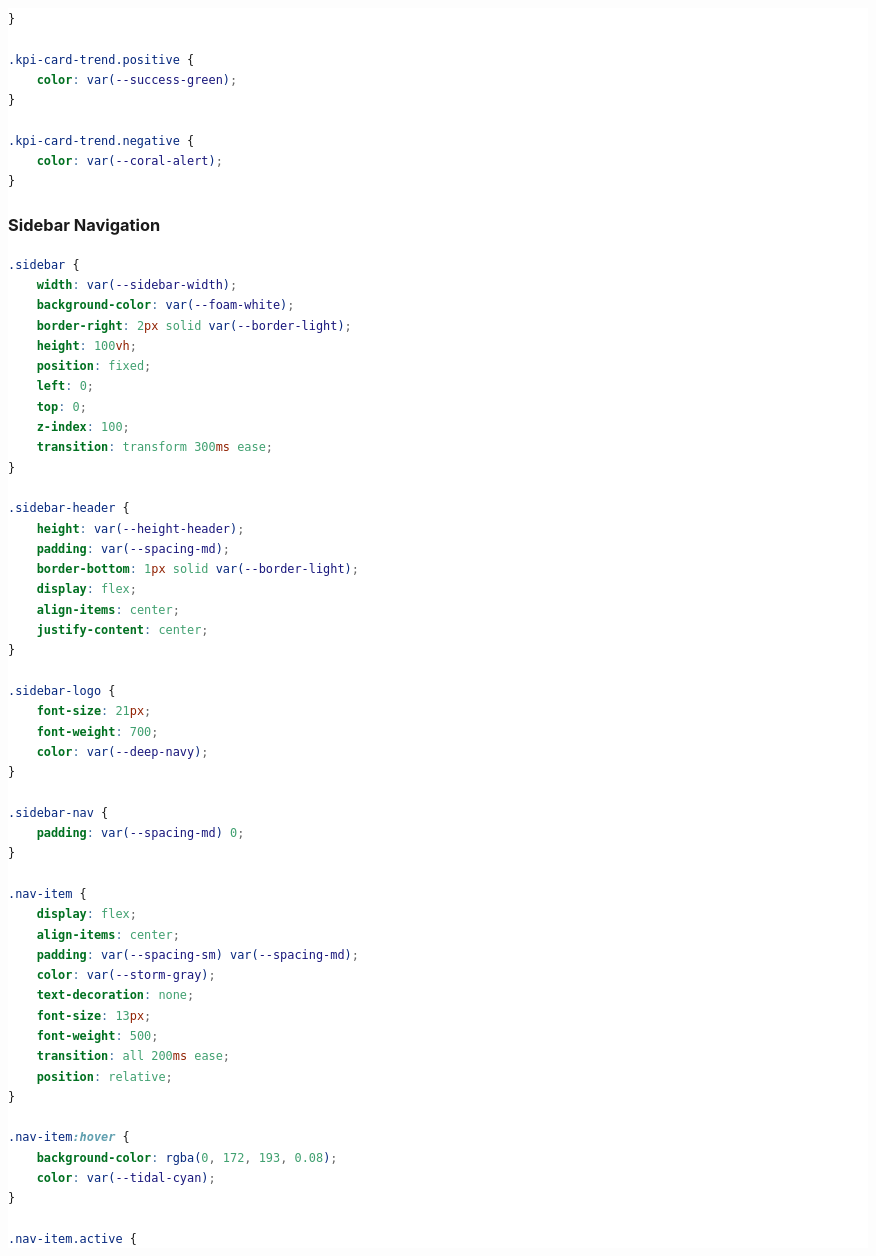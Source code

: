 ```css
}

.kpi-card-trend.positive {
    color: var(--success-green);
}

.kpi-card-trend.negative {
    color: var(--coral-alert);
}
```

### Sidebar Navigation

```css
.sidebar {
    width: var(--sidebar-width);
    background-color: var(--foam-white);
    border-right: 2px solid var(--border-light);
    height: 100vh;
    position: fixed;
    left: 0;
    top: 0;
    z-index: 100;
    transition: transform 300ms ease;
}

.sidebar-header {
    height: var(--height-header);
    padding: var(--spacing-md);
    border-bottom: 1px solid var(--border-light);
    display: flex;
    align-items: center;
    justify-content: center;
}

.sidebar-logo {
    font-size: 21px;
    font-weight: 700;
    color: var(--deep-navy);
}

.sidebar-nav {
    padding: var(--spacing-md) 0;
}

.nav-item {
    display: flex;
    align-items: center;
    padding: var(--spacing-sm) var(--spacing-md);
    color: var(--storm-gray);
    text-decoration: none;
    font-size: 13px;
    font-weight: 500;
    transition: all 200ms ease;
    position: relative;
}

.nav-item:hover {
    background-color: rgba(0, 172, 193, 0.08);
    color: var(--tidal-cyan);
}

.nav-item.active {
```